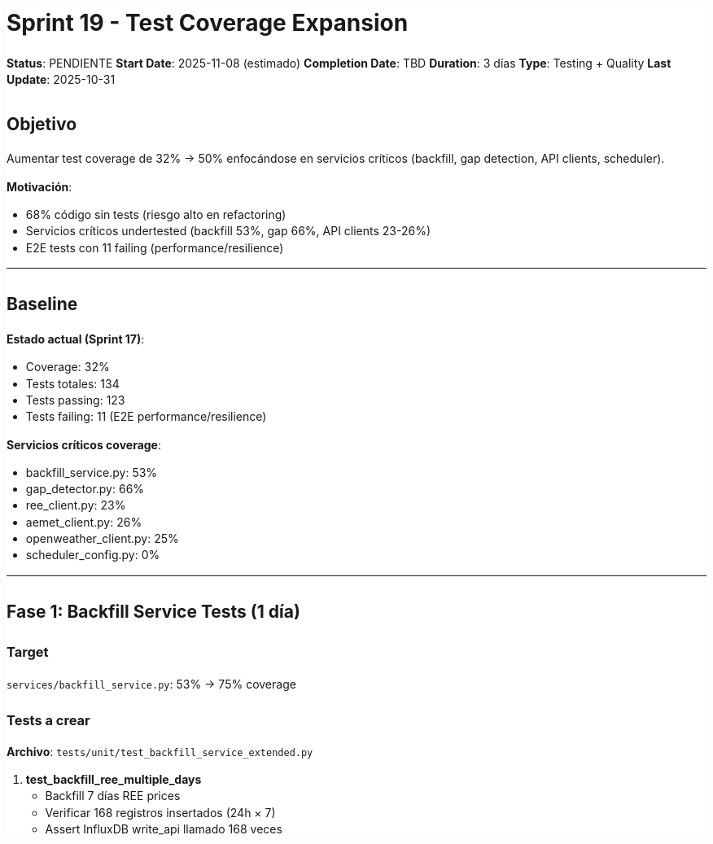 # Sprint 19 - Test Coverage Expansion

**Status**: PENDIENTE
**Start Date**: 2025-11-08 (estimado)
**Completion Date**: TBD
**Duration**: 3 días
**Type**: Testing + Quality
**Last Update**: 2025-10-31

## Objetivo

Aumentar test coverage de 32% → 50% enfocándose en servicios críticos (backfill, gap detection, API clients, scheduler).

**Motivación**:
- 68% código sin tests (riesgo alto en refactoring)
- Servicios críticos undertested (backfill 53%, gap 66%, API clients 23-26%)
- E2E tests con 11 failing (performance/resilience)

---

## Baseline

**Estado actual (Sprint 17)**:
- Coverage: 32%
- Tests totales: 134
- Tests passing: 123
- Tests failing: 11 (E2E performance/resilience)

**Servicios críticos coverage**:
- backfill_service.py: 53%
- gap_detector.py: 66%
- ree_client.py: 23%
- aemet_client.py: 26%
- openweather_client.py: 25%
- scheduler_config.py: 0%

---

## Fase 1: Backfill Service Tests (1 día)

### Target

`services/backfill_service.py`: 53% → 75% coverage

### Tests a crear

**Archivo**: `tests/unit/test_backfill_service_extended.py`

1. **test_backfill_ree_multiple_days**
   - Backfill 7 días REE prices
   - Verificar 168 registros insertados (24h × 7)
   - Assert InfluxDB write_api llamado 168 veces

